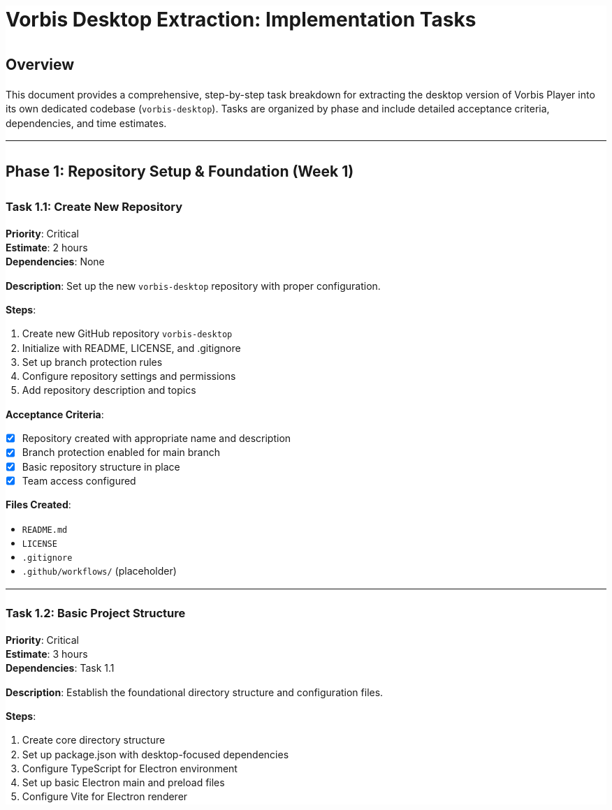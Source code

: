 # Vorbis Desktop Extraction: Implementation Tasks

## Overview

This document provides a comprehensive, step-by-step task breakdown for extracting the desktop version of Vorbis Player into its own dedicated codebase (`vorbis-desktop`). Tasks are organized by phase and include detailed acceptance criteria, dependencies, and time estimates.

---

## Phase 1: Repository Setup & Foundation (Week 1)

### Task 1.1: Create New Repository
**Priority**: Critical  
**Estimate**: 2 hours  
**Dependencies**: None  

**Description**: Set up the new `vorbis-desktop` repository with proper configuration.

**Steps**:
1. Create new GitHub repository `vorbis-desktop`
2. Initialize with README, LICENSE, and .gitignore
3. Set up branch protection rules
4. Configure repository settings and permissions
5. Add repository description and topics

**Acceptance Criteria**:
- [x] Repository created with appropriate name and description
- [x] Branch protection enabled for main branch
- [x] Basic repository structure in place
- [x] Team access configured

**Files Created**:
- `README.md`
- `LICENSE`
- `.gitignore`
- `.github/workflows/` (placeholder)

---

### Task 1.2: Basic Project Structure
**Priority**: Critical  
**Estimate**: 3 hours  
**Dependencies**: Task 1.1  

**Description**: Establish the foundational directory structure and configuration files.

**Steps**:
1. Create core directory structure
2. Set up package.json with desktop-focused dependencies
3. Configure TypeScript for Electron environment
4. Set up basic Electron main and preload files
5. Configure Vite for Electron renderer
